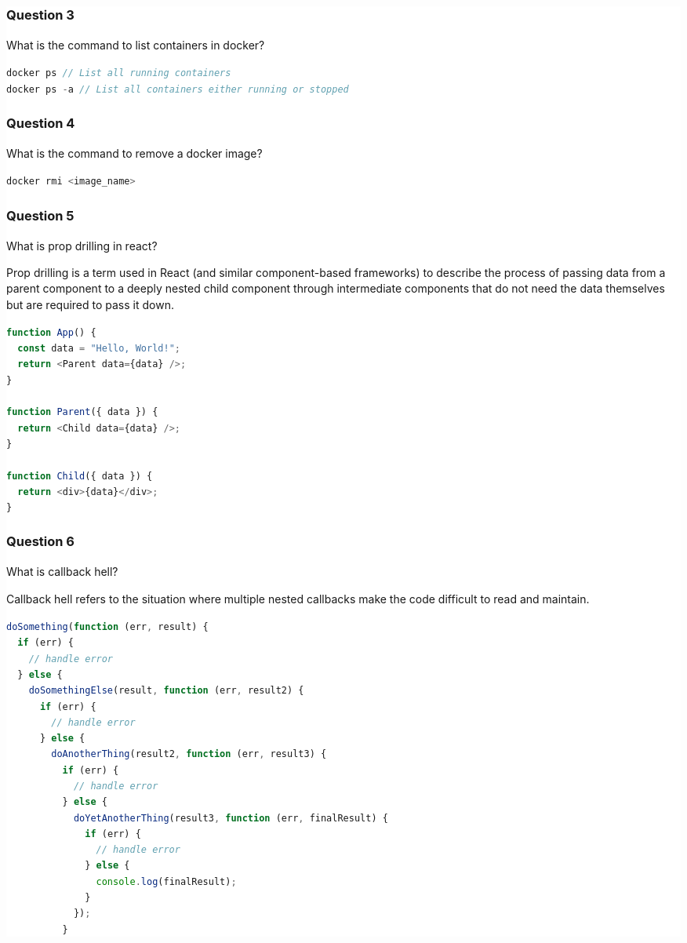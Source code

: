 ### Question 3

What is the command to list containers in docker?

```js
docker ps // List all running containers
docker ps -a // List all containers either running or stopped
```

### Question 4

What is the command to remove a docker image?

```js
docker rmi <image_name>
```

### Question 5

What is prop drilling in react?

Prop drilling is a term used in React (and similar component-based frameworks) to describe the process of passing data from a parent component to a deeply nested child component through intermediate components that do not need the data themselves but are required to pass it down.

```js
function App() {
  const data = "Hello, World!";
  return <Parent data={data} />;
}

function Parent({ data }) {
  return <Child data={data} />;
}

function Child({ data }) {
  return <div>{data}</div>;
}
```

### Question 6

What is callback hell?

Callback hell refers to the situation where multiple nested callbacks make the code difficult to read and maintain.

```js
doSomething(function (err, result) {
  if (err) {
    // handle error
  } else {
    doSomethingElse(result, function (err, result2) {
      if (err) {
        // handle error
      } else {
        doAnotherThing(result2, function (err, result3) {
          if (err) {
            // handle error
          } else {
            doYetAnotherThing(result3, function (err, finalResult) {
              if (err) {
                // handle error
              } else {
                console.log(finalResult);
              }
            });
          }
```